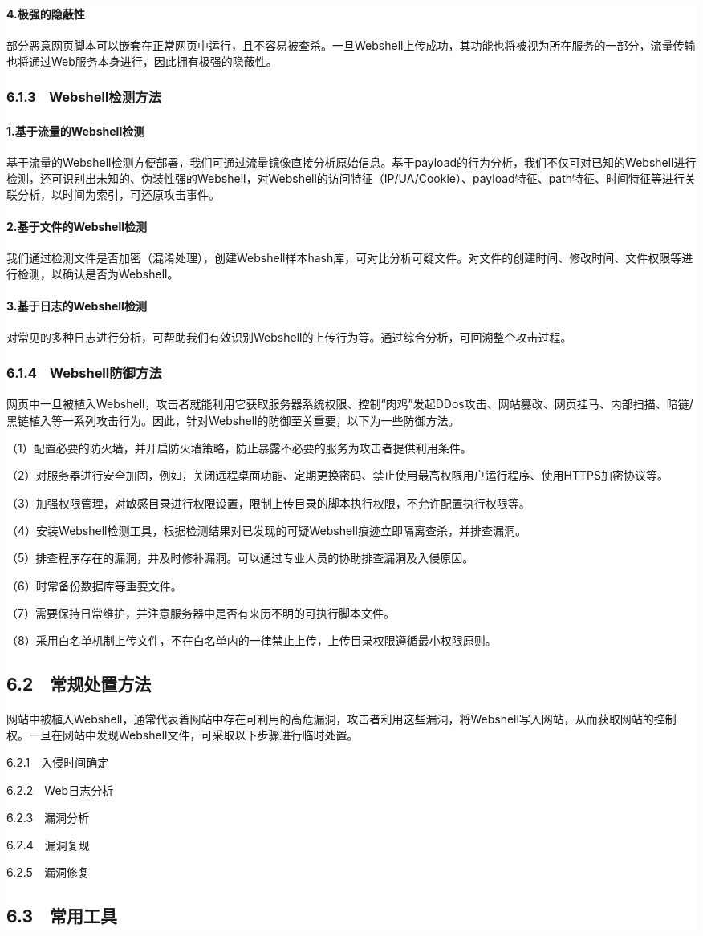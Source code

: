 #### 4.极强的隐蔽性

部分恶意网页脚本可以嵌套在正常网页中运行，且不容易被查杀。一旦Webshell上传成功，其功能也将被视为所在服务的一部分，流量传输也将通过Web服务本身进行，因此拥有极强的隐蔽性。

### 6.1.3　Webshell检测方法

#### 1.基于流量的Webshell检测

基于流量的Webshell检测方便部署，我们可通过流量镜像直接分析原始信息。基于payload的行为分析，我们不仅可对已知的Webshell进行检测，还可识别出未知的、伪装性强的Webshell，对Webshell的访问特征（IP/UA/Cookie）、payload特征、path特征、时间特征等进行关联分析，以时间为索引，可还原攻击事件。

#### 2.基于文件的Webshell检测

我们通过检测文件是否加密（混淆处理），创建Webshell样本hash库，可对比分析可疑文件。对文件的创建时间、修改时间、文件权限等进行检测，以确认是否为Webshell。

#### 3.基于日志的Webshell检测

对常见的多种日志进行分析，可帮助我们有效识别Webshell的上传行为等。通过综合分析，可回溯整个攻击过程。

### 6.1.4　Webshell防御方法

网页中一旦被植入Webshell，攻击者就能利用它获取服务器系统权限、控制“肉鸡”发起DDos攻击、网站篡改、网页挂马、内部扫描、暗链/黑链植入等一系列攻击行为。因此，针对Webshell的防御至关重要，以下为一些防御方法。

（1）配置必要的防火墙，并开启防火墙策略，防止暴露不必要的服务为攻击者提供利用条件。

（2）对服务器进行安全加固，例如，关闭远程桌面功能、定期更换密码、禁止使用最高权限用户运行程序、使用HTTPS加密协议等。

（3）加强权限管理，对敏感目录进行权限设置，限制上传目录的脚本执行权限，不允许配置执行权限等。

（4）安装Webshell检测工具，根据检测结果对已发现的可疑Webshell痕迹立即隔离查杀，并排查漏洞。

（5）排查程序存在的漏洞，并及时修补漏洞。可以通过专业人员的协助排查漏洞及入侵原因。

（6）时常备份数据库等重要文件。

（7）需要保持日常维护，并注意服务器中是否有来历不明的可执行脚本文件。

（8）采用白名单机制上传文件，不在白名单内的一律禁止上传，上传目录权限遵循最小权限原则。



## 6.2　常规处置方法

网站中被植入Webshell，通常代表着网站中存在可利用的高危漏洞，攻击者利用这些漏洞，将Webshell写入网站，从而获取网站的控制权。一旦在网站中发现Webshell文件，可采取以下步骤进行临时处置。

6.2.1　入侵时间确定

6.2.2　Web日志分析

6.2.3　漏洞分析

6.2.4　漏洞复现

6.2.5　漏洞修复



## 6.3　常用工具
